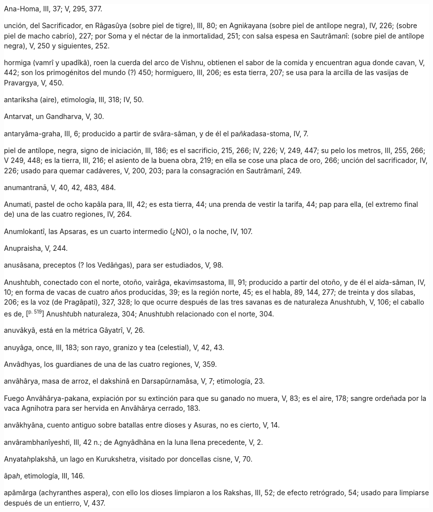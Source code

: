Ana-Homa, III, 37; V, 295, 377.

unción, del Sacrificador, en Râ<i>g</i>asûya (sobre piel de tigre), III, 80; en Agni<i>k</i>ayana (sobre piel de antílope negra), IV, 226; (sobre piel de macho cabrío), 227; por Soma y el néctar de la inmortalidad, 251; con salsa espesa en Sautrâma<i>n</i>î: (sobre piel de antílope negra), V, 250 y siguientes, 252.

hormiga (vamrî y upadîkâ), roen la cuerda del arco de Vish<i>n</i>u, obtienen el sabor de la comida y encuentran agua donde cavan, V, 442; son los primogénitos del mundo (?) 450; hormiguero, III, 206; es esta tierra, 207; se usa para la arcilla de las vasijas de Pravargya, V, 450.

antariksha (aire), etimología, III, 318; IV, 50.

Antarvat, un Gandharva, V, 30.

antaryâma-graha, III, 6; producido a partir de svâra-sâman, y de él el pa<i>ñ</i><i>k</i>ada<i>s</i>a-stoma, IV, 7.

piel de antílope, negra, signo de iniciación, III, 186; es el sacrificio, 215, 266; IV, 226; V, 249, 447; su pelo los metros, III, 255, 266; V 249, 448; es la tierra, III, 216; el asiento de la buena obra, 219; en ella se cose una placa de oro, 266; unción del sacrificador, IV, 226; usado para quemar cadáveres, V, 200, 203; para la consagración en Sautrâma<i>n</i>î, 249.

anumantranā, V, 40, 42, 483, 484.

Anumati, pastel de ocho kapâla para, III, 42; es esta tierra, 44; una prenda de vestir la tarifa, 44; pap para ella, (el extremo final de) una de las cuatro regiones, IV, 264.

Anumlokantî, las Apsaras, es un cuarto intermedio (¿NO), o la noche, IV, 107.

Anupraisha, V, 244.

anu<i>s</i>âsana, preceptos (? los Vedâṅgas), para ser estudiados, V, 98.

Anush<i>t</i>ubh, conectado con el norte, otoño, vairâ<i>g</i>a, ekavi<i>m</i><i>s</i>astoma, III, 91; producido a partir del otoño, y de él el ai<i>d</i>a-sâman, IV, 10; en forma de vacas de cuatro años producidas, 39; es la región norte, 45; es el habla, 89, 144, 277; de treinta y dos sílabas, 206; es la voz (de Pra<i>g</i>âpati), 327, 328; lo que ocurre después de las tres savanas es de naturaleza Anush<i>t</i>ubh, V, 106; el caballo es de, <span id="p519">[<sup><small>p. 519</small></sup>]</span> Anush<i>t</i>ubh naturaleza, 304; Anush<i>t</i>ubh relacionado con el norte, 304.

anuvâkyâ, está en la métrica Gâyatrî, V, 26.

anuyâ<i>g</i>a, once, III, 183; son rayo, granizo y tea (celestial), V, 42, 43.

Anvâdhyas, los guardianes de una de las cuatro regiones, V, 359.

anvâhârya, masa de arroz, el dakshi<i>n</i>â en Dar<i>s</i>apûr<i>n</i>amâsa, V, 7; etimología, 23.

Fuego Anvâhârya-pakana, expiación por su extinción para que su ganado no muera, V, 83; es el aire, 178; sangre ordeñada por la vaca Agnihotra para ser hervida en Anvâhârya cerrado, 183.

anvâkhyâna, cuento antiguo sobre batallas entre dioses y Asuras, no es cierto, V, 14.

anvârambha<i>n</i>îyesh<i>t</i>i, III, 42 n.; de Agnyâdhâna en la luna llena precedente, V, 2.

Anyata<i>h</i>plakshâ, un lago en Kurukshetra, visitado por doncellas cisne, V, 70.

âpa<i>h</i>, etimología, III, 146.

apâmârga (achyranthes aspera), con ello los dioses limpiaron a los Rakshas, ​​III, 52; de efecto retrógrado, 54; usado para limpiarse después de un entierro, V, 437.
